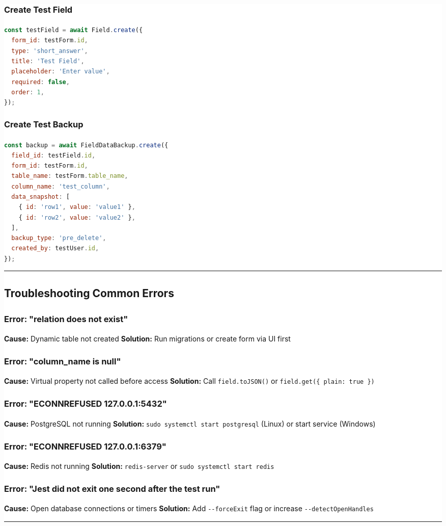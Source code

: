 ### Create Test Field
```javascript
const testField = await Field.create({
  form_id: testForm.id,
  type: 'short_answer',
  title: 'Test Field',
  placeholder: 'Enter value',
  required: false,
  order: 1,
});
```

### Create Test Backup
```javascript
const backup = await FieldDataBackup.create({
  field_id: testField.id,
  form_id: testForm.id,
  table_name: testForm.table_name,
  column_name: 'test_column',
  data_snapshot: [
    { id: 'row1', value: 'value1' },
    { id: 'row2', value: 'value2' },
  ],
  backup_type: 'pre_delete',
  created_by: testUser.id,
});
```

---

## Troubleshooting Common Errors

### Error: "relation does not exist"
**Cause:** Dynamic table not created
**Solution:** Run migrations or create form via UI first

### Error: "column_name is null"
**Cause:** Virtual property not called before access
**Solution:** Call `field.toJSON()` or `field.get({ plain: true })`

### Error: "ECONNREFUSED 127.0.0.1:5432"
**Cause:** PostgreSQL not running
**Solution:** `sudo systemctl start postgresql` (Linux) or start service (Windows)

### Error: "ECONNREFUSED 127.0.0.1:6379"
**Cause:** Redis not running
**Solution:** `redis-server` or `sudo systemctl start redis`

### Error: "Jest did not exit one second after the test run"
**Cause:** Open database connections or timers
**Solution:** Add `--forceExit` flag or increase `--detectOpenHandles`

---